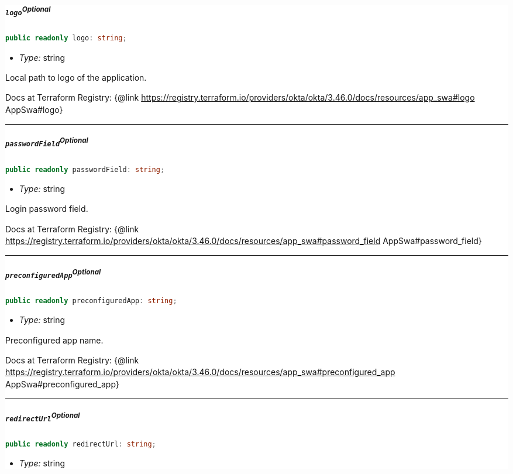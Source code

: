 ##### `logo`<sup>Optional</sup> <a name="logo" id="@cdktf/provider-okta.appSwa.AppSwaConfig.property.logo"></a>

```typescript
public readonly logo: string;
```

- *Type:* string

Local path to logo of the application.

Docs at Terraform Registry: {@link https://registry.terraform.io/providers/okta/okta/3.46.0/docs/resources/app_swa#logo AppSwa#logo}

---

##### `passwordField`<sup>Optional</sup> <a name="passwordField" id="@cdktf/provider-okta.appSwa.AppSwaConfig.property.passwordField"></a>

```typescript
public readonly passwordField: string;
```

- *Type:* string

Login password field.

Docs at Terraform Registry: {@link https://registry.terraform.io/providers/okta/okta/3.46.0/docs/resources/app_swa#password_field AppSwa#password_field}

---

##### `preconfiguredApp`<sup>Optional</sup> <a name="preconfiguredApp" id="@cdktf/provider-okta.appSwa.AppSwaConfig.property.preconfiguredApp"></a>

```typescript
public readonly preconfiguredApp: string;
```

- *Type:* string

Preconfigured app name.

Docs at Terraform Registry: {@link https://registry.terraform.io/providers/okta/okta/3.46.0/docs/resources/app_swa#preconfigured_app AppSwa#preconfigured_app}

---

##### `redirectUrl`<sup>Optional</sup> <a name="redirectUrl" id="@cdktf/provider-okta.appSwa.AppSwaConfig.property.redirectUrl"></a>

```typescript
public readonly redirectUrl: string;
```

- *Type:* string
